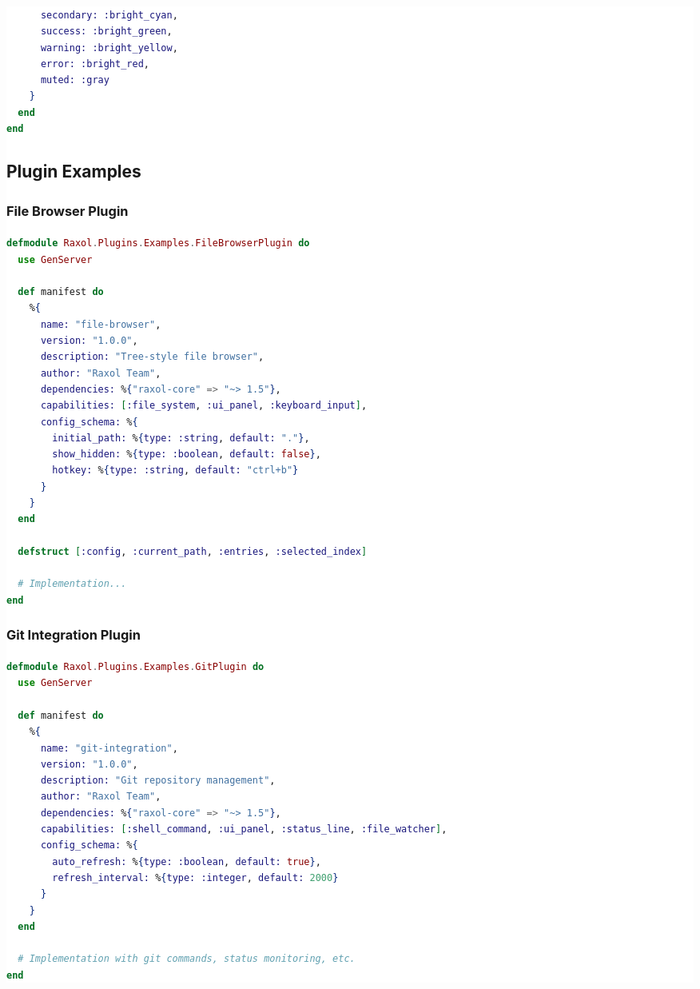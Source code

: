 ```elixir
      secondary: :bright_cyan,
      success: :bright_green,
      warning: :bright_yellow,
      error: :bright_red,
      muted: :gray
    }
  end
end
```

## Plugin Examples

### File Browser Plugin

```elixir
defmodule Raxol.Plugins.Examples.FileBrowserPlugin do
  use GenServer

  def manifest do
    %{
      name: "file-browser",
      version: "1.0.0",
      description: "Tree-style file browser",
      author: "Raxol Team",
      dependencies: %{"raxol-core" => "~> 1.5"},
      capabilities: [:file_system, :ui_panel, :keyboard_input],
      config_schema: %{
        initial_path: %{type: :string, default: "."},
        show_hidden: %{type: :boolean, default: false},
        hotkey: %{type: :string, default: "ctrl+b"}
      }
    }
  end

  defstruct [:config, :current_path, :entries, :selected_index]

  # Implementation...
end
```

### Git Integration Plugin

```elixir
defmodule Raxol.Plugins.Examples.GitPlugin do
  use GenServer

  def manifest do
    %{
      name: "git-integration",
      version: "1.0.0",
      description: "Git repository management",
      author: "Raxol Team",
      dependencies: %{"raxol-core" => "~> 1.5"},
      capabilities: [:shell_command, :ui_panel, :status_line, :file_watcher],
      config_schema: %{
        auto_refresh: %{type: :boolean, default: true},
        refresh_interval: %{type: :integer, default: 2000}
      }
    }
  end

  # Implementation with git commands, status monitoring, etc.
end
```